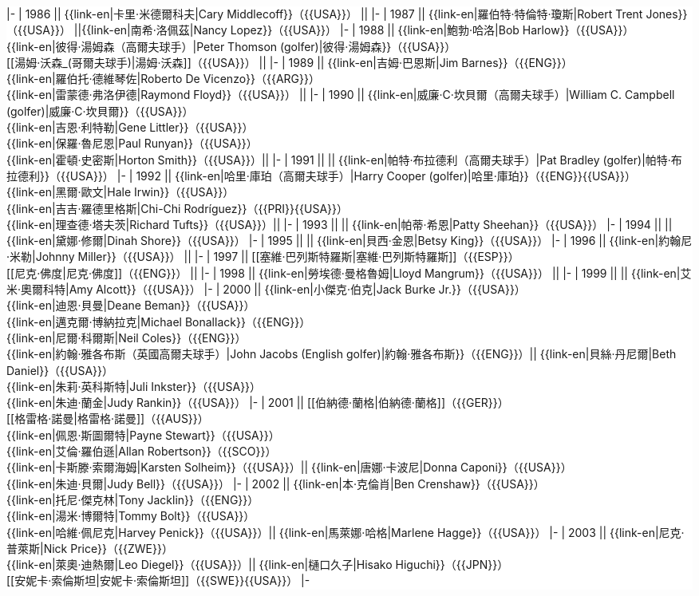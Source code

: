 |-
| 1986 || {{link-en|卡里·米德爾科夫|Cary Middlecoff}}（{{USA}}） ||
|-
| 1987 || {{link-en|羅伯特·特倫特·瓊斯|Robert Trent Jones}}（{{USA}}） ||{{link-en|南希·洛佩茲|Nancy Lopez}}（{{USA}}）
|-
| 1988 || {{link-en|鮑勃·哈洛|Bob Harlow}}（{{USA}}） <br/>{{link-en|彼得·湯姆森（高爾夫球手）|Peter Thomson (golfer)|彼得·湯姆森}}（{{USA}}） <br/>[[湯姆·沃森_(哥爾夫球手)|湯姆·沃森]]（{{USA}}） ||
|-
| 1989 || {{link-en|吉姆·巴恩斯|Jim Barnes}}（{{ENG}}） <br/>{{link-en|羅伯托·德維琴佐|Roberto De Vicenzo}}（{{ARG}}） <br/>{{link-en|雷蒙德·弗洛伊德|Raymond Floyd}}（{{USA}}） ||
|-
| 1990 || {{link-en|威廉·C·坎貝爾（高爾夫球手）|William C. Campbell (golfer)|威廉·C·坎貝爾}}（{{USA}}） <br/>{{link-en|吉恩·利特勒|Gene Littler}}（{{USA}}） <br/>{{link-en|保羅·魯尼恩|Paul Runyan}}（{{USA}}） <br/>{{link-en|霍頓·史密斯|Horton Smith}}（{{USA}}）||
|-
| 1991 || || {{link-en|帕特·布拉德利（高爾夫球手）|Pat Bradley (golfer)|帕特·布拉德利}}（{{USA}}）
|-
| 1992 || {{link-en|哈里·庫珀（高爾夫球手）|Harry Cooper (golfer)|哈里·庫珀}}（{{ENG}}{{USA}}） <br/>{{link-en|黑爾·歐文|Hale Irwin}}（{{USA}}） <br/>{{link-en|吉吉·羅德里格斯|Chi-Chi Rodríguez}}（{{PRI}}{{USA}}） <br/>{{link-en|理查德·塔夫茨|Richard Tufts}}（{{USA}}）|| 
|-
| 1993 || || {{link-en|帕蒂·希恩|Patty Sheehan}}（{{USA}}）
|-
| 1994 || || {{link-en|黛娜·修爾|Dinah Shore}}（{{USA}}）
|-
| 1995 || || {{link-en|貝西·金恩|Betsy King}}（{{USA}}）
|-
| 1996 || {{link-en|約翰尼·米勒|Johnny Miller}}（{{USA}}） || 
|-
| 1997 || [[塞維·巴列斯特羅斯|塞維·巴列斯特羅斯]]（{{ESP}}） <br/>[[尼克·佛度|尼克·佛度]]（{{ENG}}） || 
|-
| 1998 || {{link-en|勞埃德·曼格魯姆|Lloyd Mangrum}}（{{USA}}） || 
|-
| 1999 || || {{link-en|艾米·奧爾科特|Amy Alcott}}（{{USA}}）
|-
| 2000 || {{link-en|小傑克·伯克|Jack Burke Jr.}}（{{USA}}） <br/>{{link-en|迪恩·貝曼|Deane Beman}}（{{USA}}） <br/>{{link-en|邁克爾·博納拉克|Michael Bonallack}}（{{ENG}}） <br/>{{link-en|尼爾·科爾斯|Neil Coles}}（{{ENG}}） <br/>{{link-en|約翰·雅各布斯（英國高爾夫球手）|John Jacobs (English golfer)|約翰·雅各布斯}}（{{ENG}}）|| {{link-en|貝絲·丹尼爾|Beth Daniel}}（{{USA}}） <br/>{{link-en|朱莉·英科斯特|Juli Inkster}}（{{USA}}） <br/>{{link-en|朱迪·蘭金|Judy Rankin}}（{{USA}}）
|-
| 2001 || [[伯納德·蘭格|伯納德·蘭格]]（{{GER}}） <br/>[[格雷格·諾曼|格雷格·諾曼]]（{{AUS}}） <br/>{{link-en|佩恩·斯圖爾特|Payne Stewart}}（{{USA}}） <br/>{{link-en|艾倫·羅伯遜|Allan Robertson}}（{{SCO}}） <br/>{{link-en|卡斯滕·索爾海姆|Karsten Solheim}}（{{USA}}）|| {{link-en|唐娜·卡波尼|Donna Caponi}}（{{USA}}） <br/>{{link-en|朱迪·貝爾|Judy Bell}}（{{USA}}）
|-
| 2002 || {{link-en|本·克倫肖|Ben Crenshaw}}（{{USA}}） <br/>{{link-en|托尼·傑克林|Tony Jacklin}}（{{ENG}}） <br/>{{link-en|湯米·博爾特|Tommy Bolt}}（{{USA}}） <br/>{{link-en|哈維·佩尼克|Harvey Penick}}（{{USA}}）|| {{link-en|馬萊娜·哈格|Marlene Hagge}}（{{USA}}）
|-
| 2003 || {{link-en|尼克·普萊斯|Nick Price}}（{{ZWE}}） <br/>{{link-en|萊奧·迪熱爾|Leo Diegel}}（{{USA}}）|| {{link-en|樋口久子|Hisako Higuchi}}（{{JPN}}） <br/>[[安妮卡·索倫斯坦|安妮卡·索倫斯坦]]（{{SWE}}{{USA}}）
|-